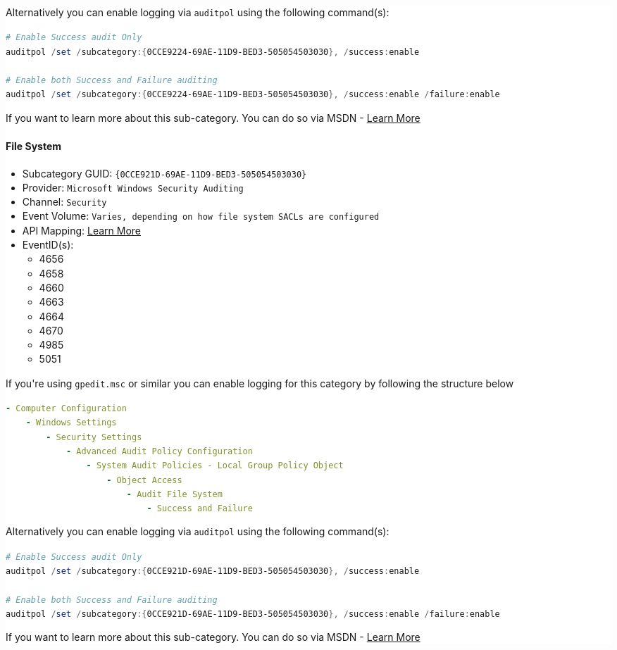 Alternatively you can enable logging via `auditpol` using the following command(s):

```powershell
# Enable Success audit Only
auditpol /set /subcategory:{0CCE9224-69AE-11D9-BED3-505054503030}, /success:enable

# Enable both Success and Failure auditing
auditpol /set /subcategory:{0CCE9224-69AE-11D9-BED3-505054503030}, /success:enable /failure:enable
```

If you want to learn more about this sub-category. You can do so via MSDN - [Learn More](https://learn.microsoft.com/en-us/windows/security/threat-protection/auditing/audit-file-share)

#### File System

- Subcategory GUID: `{0CCE921D-69AE-11D9-BED3-505054503030}`
- Provider: `Microsoft Windows Security Auditing`
- Channel: `Security`
- Event Volume: `Varies, depending on how file system SACLs are configured`
- API Mapping: [Learn More](https://github.com/jsecurity101/TelemetrySource/tree/main/Microsoft-Windows-Security-Auditing)
- EventID(s):
  - 4656
  - 4658
  - 4660
  - 4663
  - 4664
  - 4670
  - 4985
  - 5051

If you're using `gpedit.msc` or similar you can enable logging for this category by following the structure below

```yml
- Computer Configuration
    - Windows Settings
        - Security Settings
            - Advanced Audit Policy Configuration
                - System Audit Policies - Local Group Policy Object
                    - Object Access
                        - Audit File System
                            - Success and Failure
```

Alternatively you can enable logging via `auditpol` using the following command(s):

```powershell
# Enable Success audit Only
auditpol /set /subcategory:{0CCE921D-69AE-11D9-BED3-505054503030}, /success:enable

# Enable both Success and Failure auditing
auditpol /set /subcategory:{0CCE921D-69AE-11D9-BED3-505054503030}, /success:enable /failure:enable
```

If you want to learn more about this sub-category. You can do so via MSDN - [Learn More](https://learn.microsoft.com/en-us/windows/security/threat-protection/auditing/audit-file-system)
